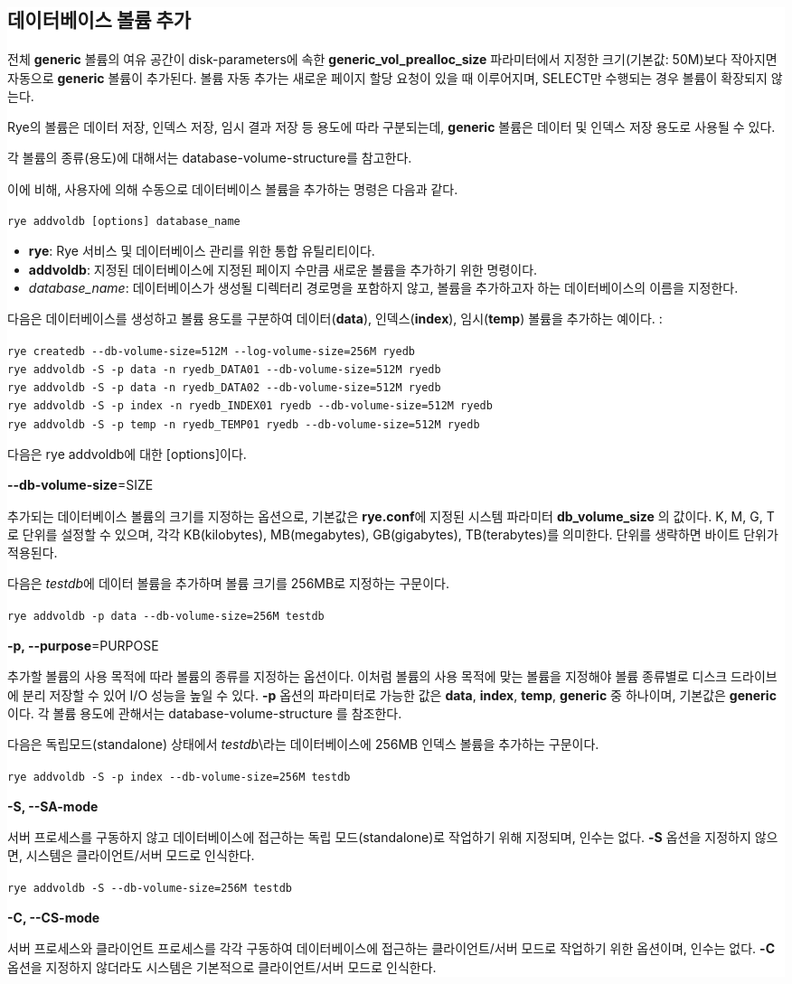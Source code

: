 데이터베이스 볼륨 추가
----------------------

전체 **generic** 볼륨의 여유 공간이 disk-parameters에 속한 **generic\_vol\_prealloc\_size** 파라미터에서 지정한 크기(기본값: 50M)보다 작아지면 자동으로 **generic** 볼륨이 추가된다. 볼륨 자동 추가는 새로운 페이지 할당 요청이 있을 때 이루어지며, SELECT만 수행되는 경우 볼륨이 확장되지 않는다.

Rye의 볼륨은 데이터 저장, 인덱스 저장, 임시 결과 저장 등 용도에 따라 구분되는데, **generic** 볼륨은 데이터 및 인덱스 저장 용도로 사용될 수 있다.

각 볼륨의 종류(용도)에 대해서는 database-volume-structure를 참고한다.

이에 비해, 사용자에 의해 수동으로 데이터베이스 볼륨을 추가하는 명령은 다음과 같다.

    rye addvoldb [options] database_name

-   **rye**: Rye 서비스 및 데이터베이스 관리를 위한 통합 유틸리티이다.
-   **addvoldb**: 지정된 데이터베이스에 지정된 페이지 수만큼 새로운 볼륨을 추가하기 위한 명령이다.
-   *database\_name*: 데이터베이스가 생성될 디렉터리 경로명을 포함하지 않고, 볼륨을 추가하고자 하는 데이터베이스의 이름을 지정한다.

다음은 데이터베이스를 생성하고 볼륨 용도를 구분하여 데이터(**data**), 인덱스(**index**), 임시(**temp**) 볼륨을 추가하는 예이다. :

    rye createdb --db-volume-size=512M --log-volume-size=256M ryedb
    rye addvoldb -S -p data -n ryedb_DATA01 --db-volume-size=512M ryedb
    rye addvoldb -S -p data -n ryedb_DATA02 --db-volume-size=512M ryedb
    rye addvoldb -S -p index -n ryedb_INDEX01 ryedb --db-volume-size=512M ryedb
    rye addvoldb -S -p temp -n ryedb_TEMP01 ryedb --db-volume-size=512M ryedb

다음은 rye addvoldb에 대한 \[options\]이다.

**--db-volume-size**=SIZE

추가되는 데이터베이스 볼륨의 크기를 지정하는 옵션으로, 기본값은 **rye.conf**에 지정된 시스템 파라미터 **db_volume_size** 의 값이다. K, M, G, T로 단위를 설정할 수 있으며, 각각 KB(kilobytes), MB(megabytes), GB(gigabytes), TB(terabytes)를 의미한다. 단위를 생략하면 바이트 단위가 적용된다.

다음은 *testdb*에 데이터 볼륨을 추가하며 볼륨 크기를 256MB로 지정하는 구문이다.

    rye addvoldb -p data --db-volume-size=256M testdb

**-p, --purpose**=PURPOSE

추가할 볼륨의 사용 목적에 따라 볼륨의 종류를 지정하는 옵션이다. 이처럼 볼륨의 사용 목적에 맞는 볼륨을 지정해야 볼륨 종류별로 디스크 드라이브에 분리 저장할 수 있어 I/O 성능을 높일 수 있다. **-p** 옵션의 파라미터로 가능한 값은 **data**, **index**, **temp**, **generic** 중 하나이며, 기본값은 **generic**이다. 각 볼륨 용도에 관해서는 database-volume-structure 를 참조한다.

다음은 독립모드(standalone) 상태에서 *testdb*\라는 데이터베이스에 256MB 인덱스 볼륨을 추가하는 구문이다.

    rye addvoldb -S -p index --db-volume-size=256M testdb

**-S, --SA-mode**

서버 프로세스를 구동하지 않고 데이터베이스에 접근하는 독립 모드(standalone)로 작업하기 위해 지정되며, 인수는 없다. **-S** 옵션을 지정하지 않으면, 시스템은 클라이언트/서버 모드로 인식한다.

    rye addvoldb -S --db-volume-size=256M testdb

**-C, --CS-mode**

서버 프로세스와 클라이언트 프로세스를 각각 구동하여 데이터베이스에 접근하는 클라이언트/서버 모드로 작업하기 위한 옵션이며, 인수는 없다. **-C** 옵션을 지정하지 않더라도 시스템은 기본적으로 클라이언트/서버 모드로 인식한다.
